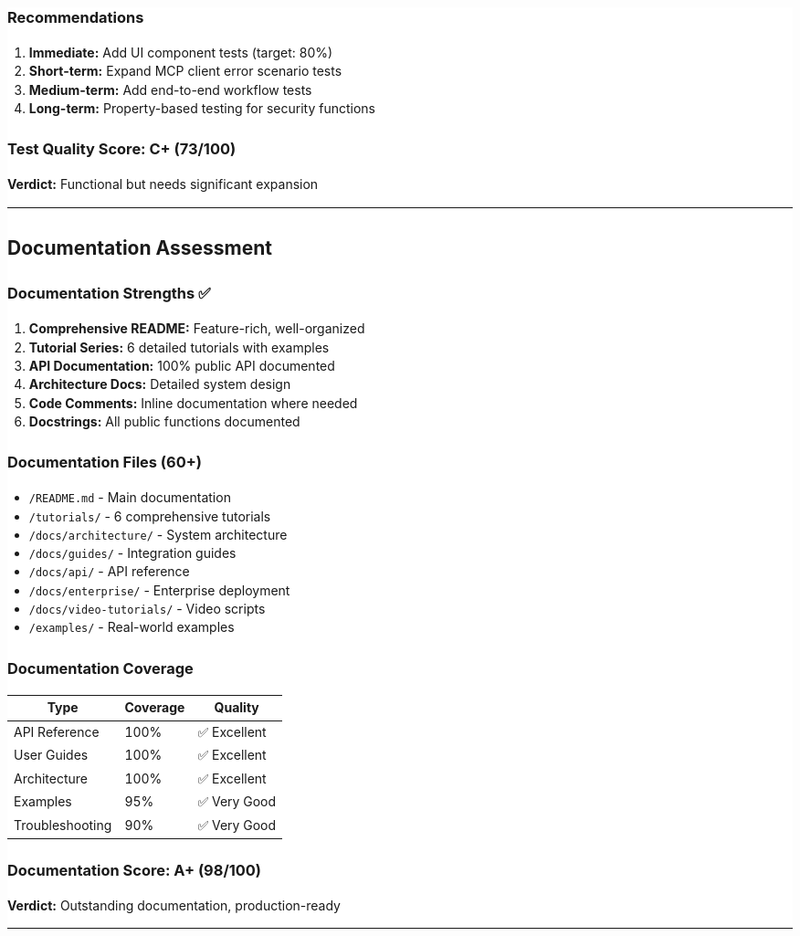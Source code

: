 ### Recommendations

1. **Immediate:** Add UI component tests (target: 80%)
2. **Short-term:** Expand MCP client error scenario tests
3. **Medium-term:** Add end-to-end workflow tests
4. **Long-term:** Property-based testing for security functions

### Test Quality Score: C+ (73/100)

**Verdict:** Functional but needs significant expansion

---

## Documentation Assessment

### Documentation Strengths ✅

1. **Comprehensive README:** Feature-rich, well-organized
2. **Tutorial Series:** 6 detailed tutorials with examples
3. **API Documentation:** 100% public API documented
4. **Architecture Docs:** Detailed system design
5. **Code Comments:** Inline documentation where needed
6. **Docstrings:** All public functions documented

### Documentation Files (60+)

- `/README.md` - Main documentation
- `/tutorials/` - 6 comprehensive tutorials
- `/docs/architecture/` - System architecture
- `/docs/guides/` - Integration guides
- `/docs/api/` - API reference
- `/docs/enterprise/` - Enterprise deployment
- `/docs/video-tutorials/` - Video scripts
- `/examples/` - Real-world examples

### Documentation Coverage

| Type | Coverage | Quality |
|------|----------|---------|
| API Reference | 100% | ✅ Excellent |
| User Guides | 100% | ✅ Excellent |
| Architecture | 100% | ✅ Excellent |
| Examples | 95% | ✅ Very Good |
| Troubleshooting | 90% | ✅ Very Good |

### Documentation Score: A+ (98/100)

**Verdict:** Outstanding documentation, production-ready

---